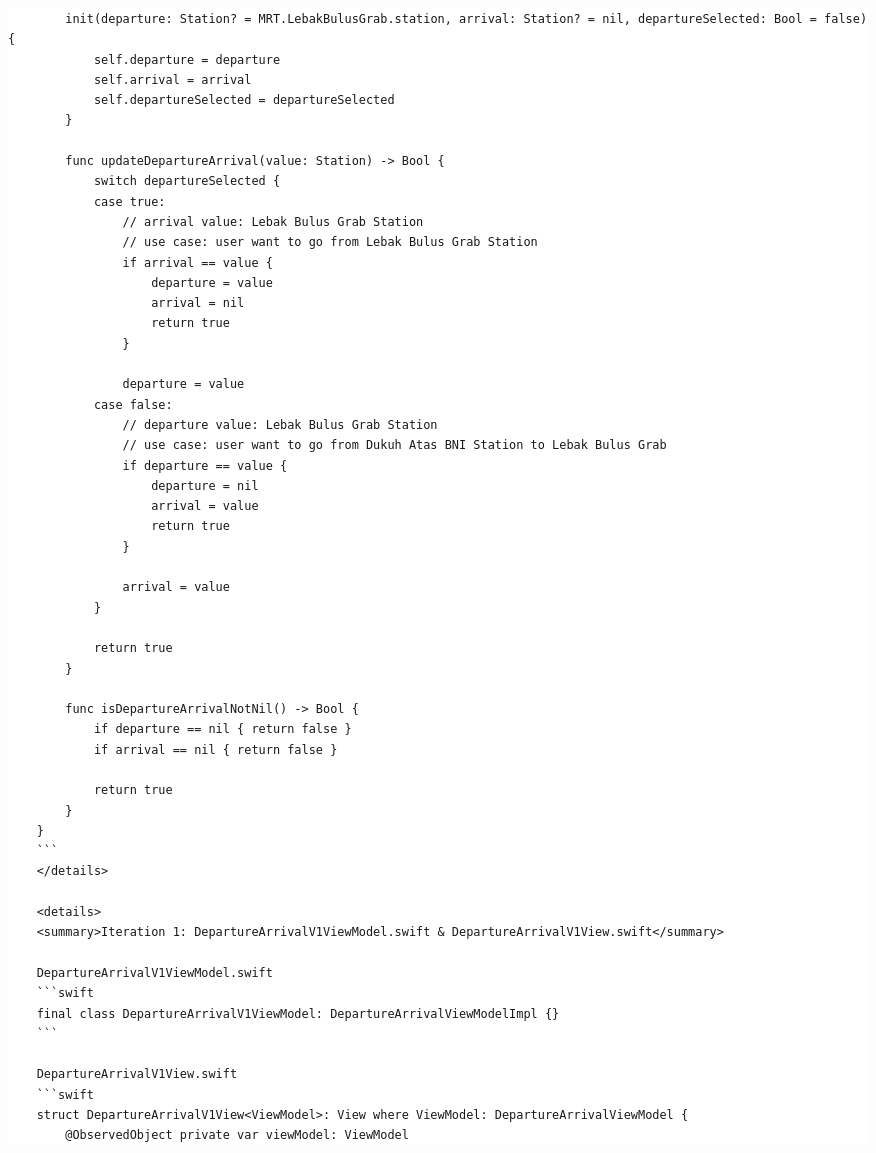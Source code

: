             init(departure: Station? = MRT.LebakBulusGrab.station, arrival: Station? = nil, departureSelected: Bool = false) {
                self.departure = departure
                self.arrival = arrival
                self.departureSelected = departureSelected
            }
            
            func updateDepartureArrival(value: Station) -> Bool {
                switch departureSelected {
                case true:
                    // arrival value: Lebak Bulus Grab Station
                    // use case: user want to go from Lebak Bulus Grab Station
                    if arrival == value {
                        departure = value
                        arrival = nil
                        return true
                    }
                    
                    departure = value
                case false:
                    // departure value: Lebak Bulus Grab Station
                    // use case: user want to go from Dukuh Atas BNI Station to Lebak Bulus Grab
                    if departure == value {
                        departure = nil
                        arrival = value
                        return true
                    }
                    
                    arrival = value
                }
                
                return true
            }
            
            func isDepartureArrivalNotNil() -> Bool {
                if departure == nil { return false }
                if arrival == nil { return false }
                
                return true
            }
        }
        ```
        </details>

        <details>
        <summary>Iteration 1: DepartureArrivalV1ViewModel.swift & DepartureArrivalV1View.swift</summary>
           
        DepartureArrivalV1ViewModel.swift
        ```swift
        final class DepartureArrivalV1ViewModel: DepartureArrivalViewModelImpl {}
        ```
        
        DepartureArrivalV1View.swift
        ```swift
        struct DepartureArrivalV1View<ViewModel>: View where ViewModel: DepartureArrivalViewModel {
            @ObservedObject private var viewModel: ViewModel
            
